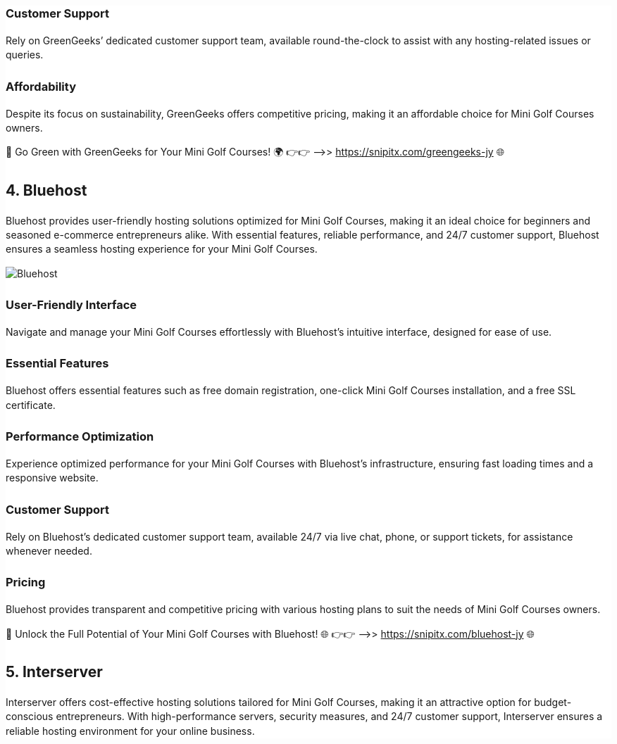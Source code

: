 ### Customer Support
Rely on GreenGeeks’ dedicated customer support team, available round-the-clock to assist with any hosting-related issues or queries.

### Affordability
Despite its focus on sustainability, GreenGeeks offers competitive pricing, making it an affordable choice for Mini Golf Courses owners.

🌿 Go Green with GreenGeeks for Your Mini Golf Courses! 🌍
👉👉 -->> https://snipitx.com/greengeeks-jy 🌐

## 4. Bluehost

Bluehost provides user-friendly hosting solutions optimized for Mini Golf Courses, making it an ideal choice for beginners and seasoned e-commerce entrepreneurs alike. With essential features, reliable performance, and 24/7 customer support, Bluehost ensures a seamless hosting experience for your Mini Golf Courses.

![Bluehost](https://i.imgur.com/PasFF9E.jpeg "Bluehost Hosting")

### User-Friendly Interface
Navigate and manage your Mini Golf Courses effortlessly with Bluehost’s intuitive interface, designed for ease of use.

### Essential Features
Bluehost offers essential features such as free domain registration, one-click Mini Golf Courses installation, and a free SSL certificate.

### Performance Optimization
Experience optimized performance for your Mini Golf Courses with Bluehost’s infrastructure, ensuring fast loading times and a responsive website.

### Customer Support
Rely on Bluehost’s dedicated customer support team, available 24/7 via live chat, phone, or support tickets, for assistance whenever needed.

### Pricing
Bluehost provides transparent and competitive pricing with various hosting plans to suit the needs of Mini Golf Courses owners.

🚀 Unlock the Full Potential of Your Mini Golf Courses with Bluehost! 🌐
👉👉 -->> https://snipitx.com/bluehost-jy 🌐

## 5. Interserver

Interserver offers cost-effective hosting solutions tailored for Mini Golf Courses, making it an attractive option for budget-conscious entrepreneurs. With high-performance servers, security measures, and 24/7 customer support, Interserver ensures a reliable hosting environment for your online business.
